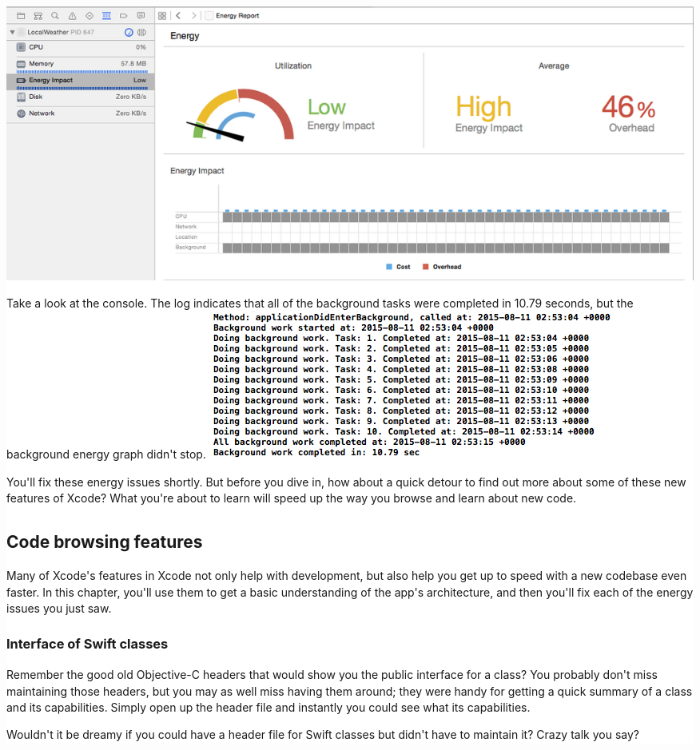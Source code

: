![bordered width=98%](images/07-background-activity_1203x480.png)

Take a look at the console. The log indicates that all of the background tasks were completed in 10.79 seconds, but the background energy graph didn't stop.
![bordered width=60%](images/08-background-activity-completes-in-10-seconds_503x184.png)

You'll fix these energy issues shortly. But before you dive in, how about a quick detour to find out more about some of these new features of Xcode? What you're about to learn will speed up the way you browse and learn about new code.

## Code browsing features

Many of Xcode's features in Xcode not only help with development, but also help you get up to speed with a new codebase even faster. In this chapter, you'll use them to get a basic understanding of the app's architecture, and then you'll fix each of the energy issues you just saw.

### Interface of Swift classes

Remember the good old Objective-C headers that would show you the public interface for a class? You probably don't miss maintaining those headers, but you may as well miss having them around; they were handy for getting a quick summary of a class and its capabilities. Simply open up the header file and instantly you could see what its capabilities.

Wouldn't it be dreamy if you could have a header file for Swift classes but didn't have to maintain it? Crazy talk you say?
